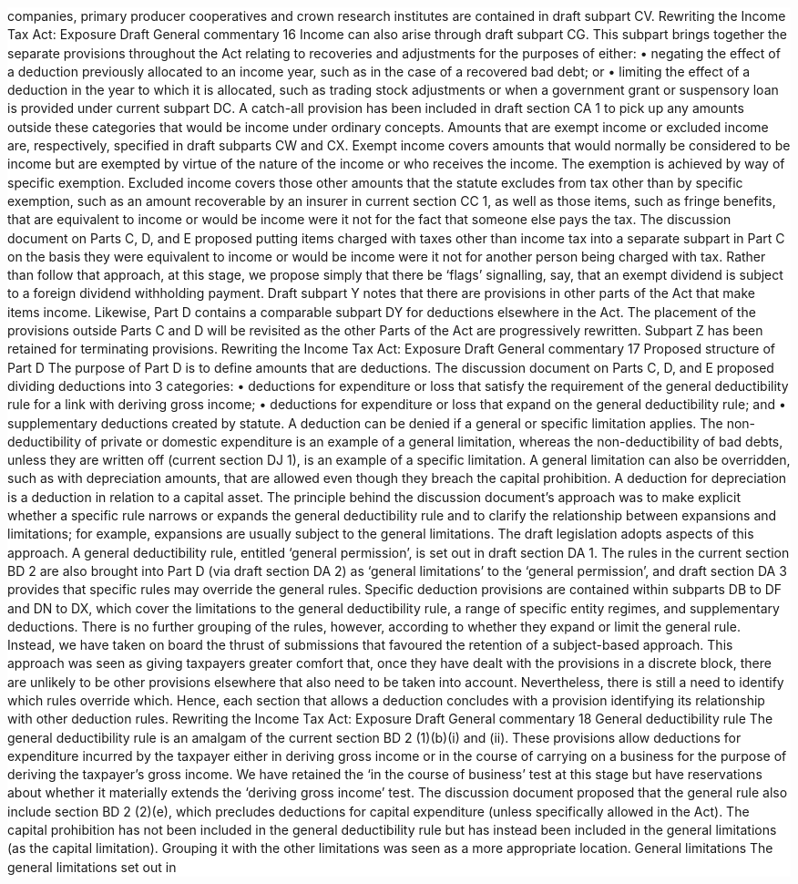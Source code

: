 companies, primary producer cooperatives and crown research institutes are contained in draft subpart CV. Rewriting the Income Tax Act: Exposure Draft General commentary 16 Income can also arise through draft subpart CG. This subpart brings together the separate provisions throughout the Act relating to recoveries and adjustments for the purposes of either: • negating the effect of a deduction previously allocated to an income year, such as in the case of a recovered bad debt; or • limiting the effect of a deduction in the year to which it is allocated, such as trading stock adjustments or when a government grant or suspensory loan is provided under current subpart DC. A catch-all provision has been included in draft section CA 1 to pick up any amounts outside these categories that would be income under ordinary concepts. Amounts that are exempt income or excluded income are, respectively, specified in draft subparts CW and CX. Exempt income covers amounts that would normally be considered to be income but are exempted by virtue of the nature of the income or who receives the income. The exemption is achieved by way of specific exemption. Excluded income covers those other amounts that the statute excludes from tax other than by specific exemption, such as an amount recoverable by an insurer in current section CC 1, as well as those items, such as fringe benefits, that are equivalent to income or would be income were it not for the fact that someone else pays the tax. The discussion document on Parts C, D, and E proposed putting items charged with taxes other than income tax into a separate subpart in Part C on the basis they were equivalent to income or would be income were it not for another person being charged with tax. Rather than follow that approach, at this stage, we propose simply that there be ‘flags’ signalling, say, that an exempt dividend is subject to a foreign dividend withholding payment. Draft subpart Y notes that there are provisions in other parts of the Act that make items income. Likewise, Part D contains a comparable subpart DY for deductions elsewhere in the Act. The placement of the provisions outside Parts C and D will be revisited as the other Parts of the Act are progressively rewritten. Subpart Z has been retained for terminating provisions. Rewriting the Income Tax Act: Exposure Draft General commentary 17 Proposed structure of Part D The purpose of Part D is to define amounts that are deductions. The discussion document on Parts C, D, and E proposed dividing deductions into 3 categories: • deductions for expenditure or loss that satisfy the requirement of the general deductibility rule for a link with deriving gross income; • deductions for expenditure or loss that expand on the general deductibility rule; and • supplementary deductions created by statute. A deduction can be denied if a general or specific limitation applies. The non-deductibility of private or domestic expenditure is an example of a general limitation, whereas the non-deductibility of bad debts, unless they are written off (current section DJ 1), is an example of a specific limitation. A general limitation can also be overridden, such as with depreciation amounts, that are allowed even though they breach the capital prohibition. A deduction for depreciation is a deduction in relation to a capital asset. The principle behind the discussion document’s approach was to make explicit whether a specific rule narrows or expands the general deductibility rule and to clarify the relationship between expansions and limitations; for example, expansions are usually subject to the general limitations. The draft legislation adopts aspects of this approach. A general deductibility rule, entitled ‘general permission’, is set out in draft section DA 1. The rules in the current section BD 2 are also brought into Part D (via draft section DA 2) as ‘general limitations’ to the ‘general permission’, and draft section DA 3 provides that specific rules may override the general rules. Specific deduction provisions are contained within subparts DB to DF and DN to DX, which cover the limitations to the general deductibility rule, a range of specific entity regimes, and supplementary deductions. There is no further grouping of the rules, however, according to whether they expand or limit the general rule. Instead, we have taken on board the thrust of submissions that favoured the retention of a subject-based approach. This approach was seen as giving taxpayers greater comfort that, once they have dealt with the provisions in a discrete block, there are unlikely to be other provisions elsewhere that also need to be taken into account. Nevertheless, there is still a need to identify which rules override which. Hence, each section that allows a deduction concludes with a provision identifying its relationship with other deduction rules. Rewriting the Income Tax Act: Exposure Draft General commentary 18 General deductibility rule The general deductibility rule is an amalgam of the current section BD 2 (1)(b)(i) and (ii). These provisions allow deductions for expenditure incurred by the taxpayer either in deriving gross income or in the course of carrying on a business for the purpose of deriving the taxpayer’s gross income. We have retained the ‘in the course of business’ test at this stage but have reservations about whether it materially extends the ‘deriving gross income’ test. The discussion document proposed that the general rule also include section BD 2 (2)(e), which precludes deductions for capital expenditure (unless specifically allowed in the Act). The capital prohibition has not been included in the general deductibility rule but has instead been included in the general limitations (as the capital limitation). Grouping it with the other limitations was seen as a more appropriate location. General limitations The general limitations set out in